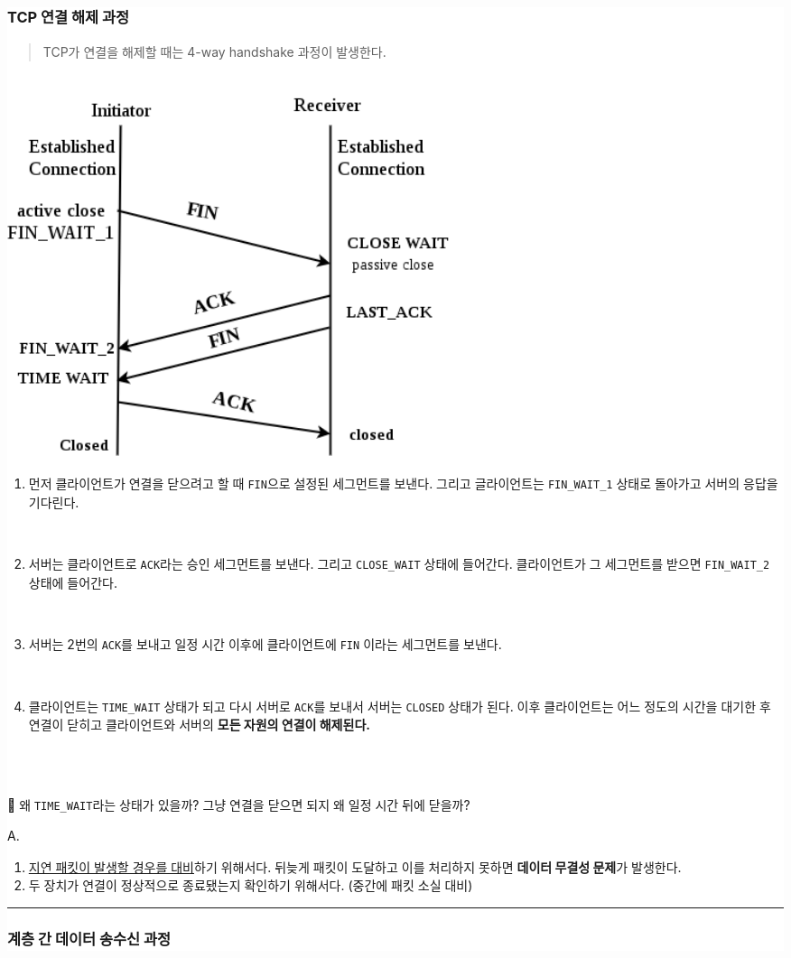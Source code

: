 
### TCP 연결 해제 과정 
> TCP가 연결을 해제할 때는 4-way handshake 과정이 발생한다. 

<br>

<img src="img/4wayHandshake.png" width="500">

<br>

1. 먼저 클라이언트가 연결을 닫으려고 할 때 `FIN`으로 설정된 세그먼트를 보낸다. 그리고 글라이언트는 `FIN_WAIT_1` 상태로 돌아가고 서버의 응답을 기다린다. 

<br>

2. 서버는 클라이언트로 `ACK`라는 승인 세그먼트를 보낸다. 그리고 `CLOSE_WAIT` 상태에 들어간다. 클라이언트가 그 세그먼트를 받으면 `FIN_WAIT_2` 상태에 들어간다. 

<br>

3. 서버는 2번의 `ACK`를 보내고 일정 시간 이후에 클라이언트에 `FIN` 이라는 세그먼트를 보낸다. 

<br>

4. 클라이언트는 `TIME_WAIT` 상태가 되고 다시 서버로 `ACK`를 보내서 서버는 `CLOSED` 상태가 된다. 이후 클라이언트는 어느 정도의 시간을 대기한 후 연결이 닫히고 클라이언트와 서버의 **모든 자원의 연결이 해제된다.**

<br><br>

🤔 왜 `TIME_WAIT`라는 상태가 있을까? 그냥 연결을 닫으면 되지 왜 일정 시간 뒤에 닫을까?

A. 
1. <u>지연 패킷이 발생할 경우를 대비</u>하기 위해서다. 뒤늦게 패킷이 도달하고 이를 처리하지 못하면 **데이터 무결성 문제**가 발생한다. 
2. 두 장치가 연결이 정상적으로 종료됐는지 확인하기 위해서다. (중간에 패킷 소실 대비)



---

### 계층 간 데이터 송수신 과정
